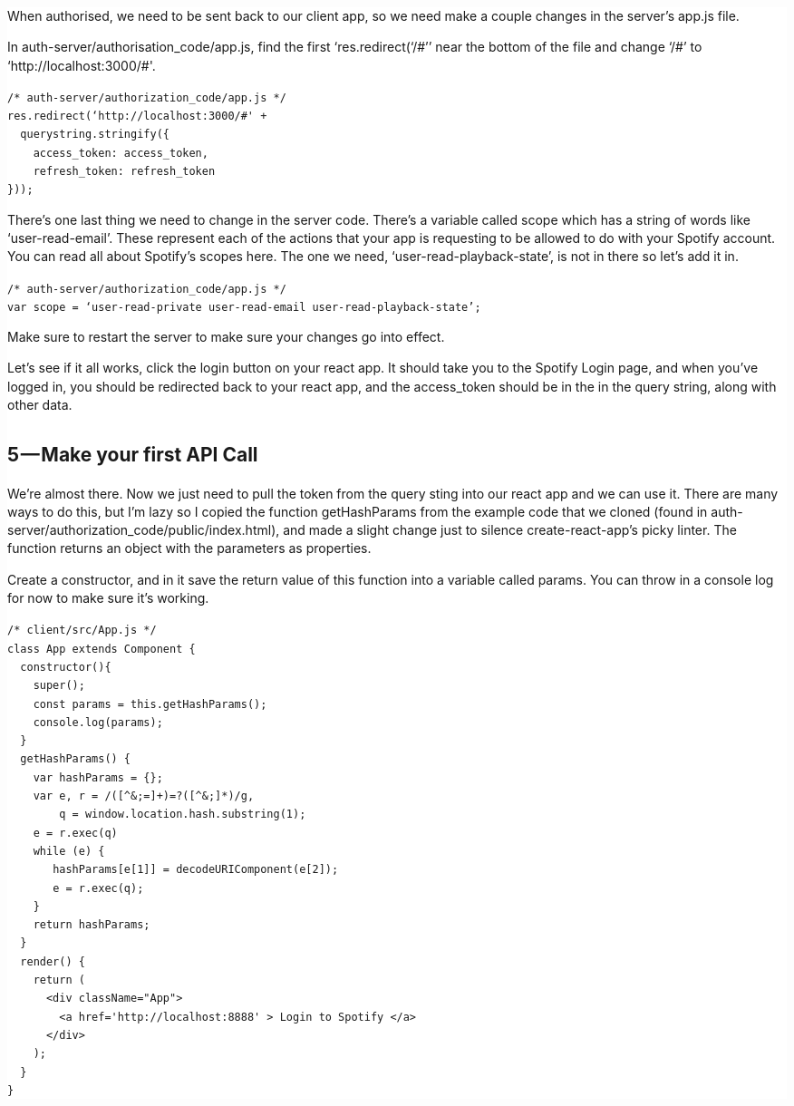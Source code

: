 When authorised, we need to be sent back to our client app, so we need make a couple changes in the server’s app.js file.

In auth-server/authorisation_code/app.js, find the first ‘res.redirect(‘/#’’ near the bottom of the file and change ‘/#’ to ‘http://localhost:3000/#'.
```
/* auth-server/authorization_code/app.js */
res.redirect(‘http://localhost:3000/#' +
  querystring.stringify({
    access_token: access_token,
    refresh_token: refresh_token
}));
```
There’s one last thing we need to change in the server code. There’s a variable called scope which has a string of words like ‘user-read-email’. These represent each of the actions that your app is requesting to be allowed to do with your Spotify account. You can read all about Spotify’s scopes here. The one we need, ‘user-read-playback-state’, is not in there so let’s add it in.
```
/* auth-server/authorization_code/app.js */
var scope = ‘user-read-private user-read-email user-read-playback-state’;
```
Make sure to restart the server to make sure your changes go into effect.

Let’s see if it all works, click the login button on your react app. It should take you to the Spotify Login page, and when you’ve logged in, you should be redirected back to your react app, and the access_token should be in the in the query string, along with other data.


## 5 — Make your first API Call

We’re almost there. Now we just need to pull the token from the query sting into our react app and we can use it. There are many ways to do this, but I’m lazy so I copied the function getHashParams from the example code that we cloned (found in auth-server/authorization_code/public/index.html), and made a slight change just to silence create-react-app’s picky linter. The function returns an object with the parameters as properties.

Create a constructor, and in it save the return value of this function into a variable called params. You can throw in a console log for now to make sure it’s working.

```
/* client/src/App.js */
class App extends Component {
  constructor(){
    super();
    const params = this.getHashParams();
    console.log(params);
  }
  getHashParams() {
    var hashParams = {};
    var e, r = /([^&;=]+)=?([^&;]*)/g,
        q = window.location.hash.substring(1);
    e = r.exec(q)
    while (e) {
       hashParams[e[1]] = decodeURIComponent(e[2]);
       e = r.exec(q);
    }
    return hashParams;
  }
  render() {
    return (
      <div className="App">
        <a href='http://localhost:8888' > Login to Spotify </a>
      </div>
    );
  }
}
```